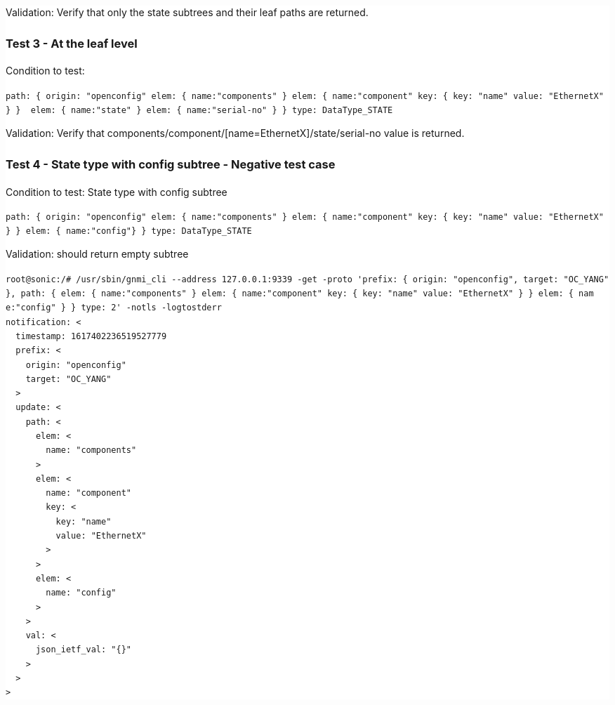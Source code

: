 Validation: 
Verify that only the state subtrees and their leaf paths are returned.

### Test 3 - At the leaf level
Condition to test:
```
path: { origin: "openconfig" elem: { name:"components" } elem: { name:"component" key: { key: "name" value: "EthernetX" } }  elem: { name:"state" } elem: { name:"serial-no" } } type: DataType_STATE
```

Validation: 
Verify that components/component/[name=EthernetX]/state/serial-no value is returned.

### Test 4 -  State type with config subtree - Negative test case

Condition to test: State type with config subtree

```
path: { origin: "openconfig" elem: { name:"components" } elem: { name:"component" key: { key: "name" value: "EthernetX" } } elem: { name:"config"} } type: DataType_STATE
```

Validation: should return empty subtree
```
root@sonic:/# /usr/sbin/gnmi_cli --address 127.0.0.1:9339 -get -proto 'prefix: { origin: "openconfig", target: "OC_YANG" }, path: { elem: { name:"components" } elem: { name:"component" key: { key: "name" value: "EthernetX" } } elem: { name:"config" } } type: 2' -notls -logtostderr
notification: <
  timestamp: 1617402236519527779
  prefix: <
    origin: "openconfig"
    target: "OC_YANG"
  >
  update: <
    path: <
      elem: <
        name: "components"
      >
      elem: <
        name: "component"
        key: <
          key: "name"
          value: "EthernetX"
        >
      >
      elem: <
        name: "config"
      >
    >
    val: <
      json_ietf_val: "{}"
    >
  >
>
```
